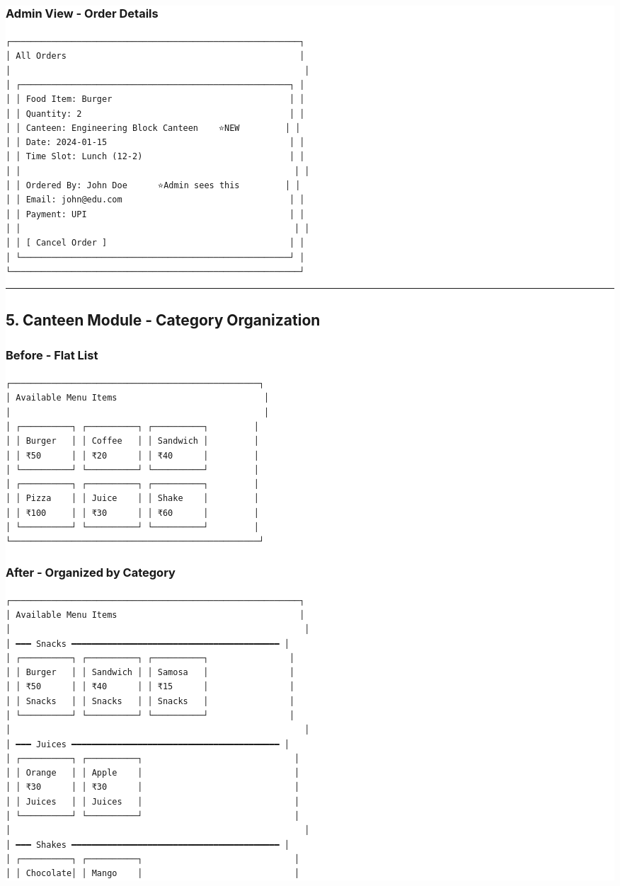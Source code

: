 ### Admin View - Order Details
```
┌─────────────────────────────────────────────────────────┐
│ All Orders                                              │
│                                                          │
│ ┌─────────────────────────────────────────────────────┐ │
│ │ Food Item: Burger                                   │ │
│ │ Quantity: 2                                         │ │
│ │ Canteen: Engineering Block Canteen    ⭐NEW         │ │
│ │ Date: 2024-01-15                                    │ │
│ │ Time Slot: Lunch (12-2)                             │ │
│ │                                                      │ │
│ │ Ordered By: John Doe      ⭐Admin sees this         │ │
│ │ Email: john@edu.com                                 │ │
│ │ Payment: UPI                                        │ │
│ │                                                      │ │
│ │ [ Cancel Order ]                                    │ │
│ └─────────────────────────────────────────────────────┘ │
└─────────────────────────────────────────────────────────┘
```

---

## 5. Canteen Module - Category Organization

### Before - Flat List
```
┌─────────────────────────────────────────────────┐
│ Available Menu Items                             │
│                                                  │
│ ┌──────────┐ ┌──────────┐ ┌──────────┐         │
│ │ Burger   │ │ Coffee   │ │ Sandwich │         │
│ │ ₹50      │ │ ₹20      │ │ ₹40      │         │
│ └──────────┘ └──────────┘ └──────────┘         │
│ ┌──────────┐ ┌──────────┐ ┌──────────┐         │
│ │ Pizza    │ │ Juice    │ │ Shake    │         │
│ │ ₹100     │ │ ₹30      │ │ ₹60      │         │
│ └──────────┘ └──────────┘ └──────────┘         │
└─────────────────────────────────────────────────┘
```

### After - Organized by Category
```
┌─────────────────────────────────────────────────────────┐
│ Available Menu Items                                    │
│                                                          │
│ ━━━ Snacks ━━━━━━━━━━━━━━━━━━━━━━━━━━━━━━━━━━━━━━━━━ │
│ ┌──────────┐ ┌──────────┐ ┌──────────┐                │
│ │ Burger   │ │ Sandwich │ │ Samosa   │                │
│ │ ₹50      │ │ ₹40      │ │ ₹15      │                │
│ │ Snacks   │ │ Snacks   │ │ Snacks   │                │
│ └──────────┘ └──────────┘ └──────────┘                │
│                                                          │
│ ━━━ Juices ━━━━━━━━━━━━━━━━━━━━━━━━━━━━━━━━━━━━━━━━━ │
│ ┌──────────┐ ┌──────────┐                              │
│ │ Orange   │ │ Apple    │                              │
│ │ ₹30      │ │ ₹30      │                              │
│ │ Juices   │ │ Juices   │                              │
│ └──────────┘ └──────────┘                              │
│                                                          │
│ ━━━ Shakes ━━━━━━━━━━━━━━━━━━━━━━━━━━━━━━━━━━━━━━━━━ │
│ ┌──────────┐ ┌──────────┐                              │
│ │ Chocolate│ │ Mango    │                              │
```